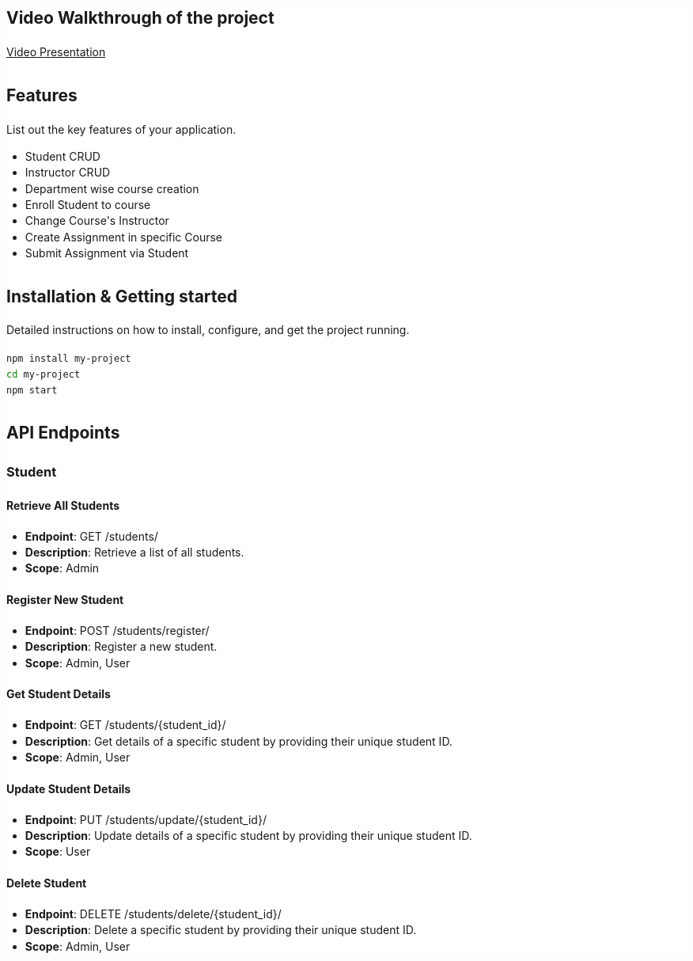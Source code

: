 ## Video Walkthrough of the project

<a href="https://youtu.be/ov7TNcYOACw">Video Presentation</a>

## Features
List out the key features of your application.

- Student CRUD
- Instructor CRUD
- Department wise course creation
- Enroll Student to course
- Change Course's Instructor
- Create Assignment in specific Course
- Submit Assignment via Student

## Installation & Getting started
Detailed instructions on how to install, configure, and get the project running.

```bash
npm install my-project
cd my-project
npm start
```


## API Endpoints

### Student

#### Retrieve All Students
- **Endpoint**: GET /students/
- **Description**: Retrieve a list of all students.
- **Scope**: Admin

#### Register New Student
- **Endpoint**: POST /students/register/
- **Description**: Register a new student.
- **Scope**: Admin, User

#### Get Student Details
- **Endpoint**: GET /students/{student_id}/
- **Description**: Get details of a specific student by providing their unique student ID.
- **Scope**: Admin, User

#### Update Student Details
- **Endpoint**: PUT /students/update/{student_id}/
- **Description**: Update details of a specific student by providing their unique student ID.
- **Scope**: User

#### Delete Student
- **Endpoint**: DELETE /students/delete/{student_id}/
- **Description**: Delete a specific student by providing their unique student ID.
- **Scope**: Admin, User
